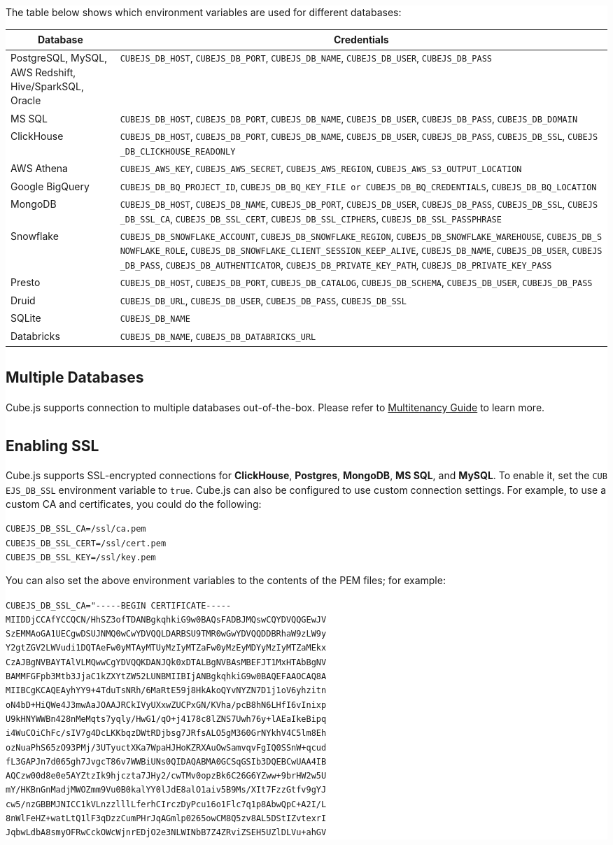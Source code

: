 The table below shows which environment variables are used for different
databases:

| Database                                               | Credentials                                                                                                                                                                                                                     |
| ------------------------------------------------------ | ------------------------------------------------------------------------------------------------------------------------------------------------------------------------------------------------------------------------------- |
| PostgreSQL, MySQL, AWS Redshift, Hive/SparkSQL, Oracle | `CUBEJS_DB_HOST`, `CUBEJS_DB_PORT`, `CUBEJS_DB_NAME`, `CUBEJS_DB_USER`, `CUBEJS_DB_PASS`                                                                                                                                        |
| MS SQL                                                 | `CUBEJS_DB_HOST`, `CUBEJS_DB_PORT`, `CUBEJS_DB_NAME`, `CUBEJS_DB_USER`, `CUBEJS_DB_PASS`, `CUBEJS_DB_DOMAIN`                                                                                                                    |
| ClickHouse                                             | `CUBEJS_DB_HOST`, `CUBEJS_DB_PORT`, `CUBEJS_DB_NAME`, `CUBEJS_DB_USER`, `CUBEJS_DB_PASS`, `CUBEJS_DB_SSL`, `CUBEJS_DB_CLICKHOUSE_READONLY`                                                                                      |
| AWS Athena                                             | `CUBEJS_AWS_KEY`, `CUBEJS_AWS_SECRET`, `CUBEJS_AWS_REGION`, `CUBEJS_AWS_S3_OUTPUT_LOCATION`                                                                                                                                     |
| Google BigQuery                                        | `CUBEJS_DB_BQ_PROJECT_ID`, `CUBEJS_DB_BQ_KEY_FILE or CUBEJS_DB_BQ_CREDENTIALS`, `CUBEJS_DB_BQ_LOCATION`                                                                                                                                                  |
| MongoDB                                                | `CUBEJS_DB_HOST`, `CUBEJS_DB_NAME`, `CUBEJS_DB_PORT`, `CUBEJS_DB_USER`, `CUBEJS_DB_PASS`, `CUBEJS_DB_SSL`, `CUBEJS_DB_SSL_CA`, `CUBEJS_DB_SSL_CERT`, `CUBEJS_DB_SSL_CIPHERS`, `CUBEJS_DB_SSL_PASSPHRASE`                        |
| Snowflake                                              | `CUBEJS_DB_SNOWFLAKE_ACCOUNT`, `CUBEJS_DB_SNOWFLAKE_REGION`, `CUBEJS_DB_SNOWFLAKE_WAREHOUSE`, `CUBEJS_DB_SNOWFLAKE_ROLE`, `CUBEJS_DB_SNOWFLAKE_CLIENT_SESSION_KEEP_ALIVE`, `CUBEJS_DB_NAME`, `CUBEJS_DB_USER`, `CUBEJS_DB_PASS`, `CUBEJS_DB_AUTHENTICATOR`, `CUBEJS_DB_PRIVATE_KEY_PATH`, `CUBEJS_DB_PRIVATE_KEY_PASS` |
| Presto                                                 | `CUBEJS_DB_HOST`, `CUBEJS_DB_PORT`, `CUBEJS_DB_CATALOG`, `CUBEJS_DB_SCHEMA`, `CUBEJS_DB_USER`, `CUBEJS_DB_PASS`                                                                                                                 |
| Druid                                                  | `CUBEJS_DB_URL`, `CUBEJS_DB_USER`, `CUBEJS_DB_PASS`, `CUBEJS_DB_SSL`                                                                                                                                                            |
| SQLite                                                 | `CUBEJS_DB_NAME`                                                                                                                                                                                                                |
| Databricks                                             | `CUBEJS_DB_NAME`, `CUBEJS_DB_DATABRICKS_URL`                                                                                                                                                                                    |

## Multiple Databases

Cube.js supports connection to multiple databases out-of-the-box. Please refer
to [Multitenancy Guide][link-multitenancy] to learn more.

[link-multitenancy]: /multitenancy-setup

## Enabling SSL

Cube.js supports SSL-encrypted connections for **ClickHouse**, **Postgres**,
**MongoDB**, **MS SQL**, and **MySQL**. To enable it, set the `CUBEJS_DB_SSL`
environment variable to `true`. Cube.js can also be configured to use custom
connection settings. For example, to use a custom CA and certificates, you could
do the following:

```dotenv
CUBEJS_DB_SSL_CA=/ssl/ca.pem
CUBEJS_DB_SSL_CERT=/ssl/cert.pem
CUBEJS_DB_SSL_KEY=/ssl/key.pem
```

You can also set the above environment variables to the contents of the PEM
files; for example:

```dotenv
CUBEJS_DB_SSL_CA="-----BEGIN CERTIFICATE-----
MIIDDjCCAfYCCQCN/HhSZ3ofTDANBgkqhkiG9w0BAQsFADBJMQswCQYDVQQGEwJV
SzEMMAoGA1UECgwDSUJNMQ0wCwYDVQQLDARBSU9TMR0wGwYDVQQDDBRhaW9zLW9y
Y2gtZGV2LWVudi1DQTAeFw0yMTAyMTUyMzIyMTZaFw0yMzEyMDYyMzIyMTZaMEkx
CzAJBgNVBAYTAlVLMQwwCgYDVQQKDANJQk0xDTALBgNVBAsMBEFJT1MxHTAbBgNV
BAMMFGFpb3Mtb3JjaC1kZXYtZW52LUNBMIIBIjANBgkqhkiG9w0BAQEFAAOCAQ8A
MIIBCgKCAQEAyhYY9+4TduTsNRh/6MaRtE59j8HkAkoQYvNYZN7D1j1oV6yhzitn
oN4bD+HiQWe4J3mwAaJOAAJRCkIVyUXxwZUCPxGN/KVha/pcB8hN6LHfI6vInixp
U9kHNYWWBn428nMeMqts7yqly/HwG1/qO+j4178c8lZNS7Uwh76y+lAEaIkeBipq
i4WuCOiChFc/sIV7g4DcLKKbqzDWtRDjbsg7JRfsALO5gM360GrNYkhV4C5lm8Eh
ozNuaPhS65zO93PMj/3UTyuctXKa7WpaHJHoKZRXAuOwSamvqvFgIQ0SSnW+qcud
fL3GAPJn7d065gh7JvgcT86v7WWBiUNs0QIDAQABMA0GCSqGSIb3DQEBCwUAA4IB
AQCzw00d8e0e5AYZtzIk9hjczta7JHy2/cwTMv0opzBk6C26G6YZww+9brHW2w5U
mY/HKBnGnMadjMWOZmm9Vu0B0kalYY0lJdE8alO1aiv5B9Ms/XIt7FzzGtfv9gYJ
cw5/nzGBBMJNICC1kVLnzzlllLferhCIrczDyPcu16o1Flc7q1p8AbwQpC+A2I/L
8nWlFeHZ+watLtQ1lF3qDzzCumPHrJqAGmlp0265owCM8Q5zv8AL5DStIZvtexrI
JqbwLdbA8smyOFRwCckOWcWjnrEDjO2e3NLWINbB7Z4ZRviZSEH5UZlDLVu+ahGV
```

[link-aws-rds-pem]: https://s3.amazonaws.com/rds-downloads/rds-ca-2019-root.pem
[ref-cubejs-cli]: /using-the-cubejs-cli
[ref-enabling-ssl]: #enabling-ssl
[ref-env-var]: /reference/environment-variables#database-connection